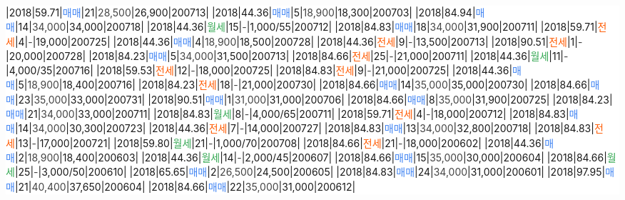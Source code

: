 |2018|59.71|<span style="color:#4285f3">매매</span>|21|<span style="color:#444444">28,500</span>|26,900|200713|
|2018|44.36|<span style="color:#4285f3">매매</span>|5|<span style="color:#444444">18,900</span>|18,300|200703|
|2018|84.94|<span style="color:#4285f3">매매</span>|14|<span style="color:#444444">34,000</span>|34,000|200718|
|2018|44.36|<span style="color:#34a853">월세</span>|15|<span style="color:#444444">-</span>|1,000/55|200712|
|2018|84.83|<span style="color:#4285f3">매매</span>|18|<span style="color:#444444">34,000</span>|31,900|200711|
|2018|59.71|<span style="color:#ff5a00">전세</span>|4|<span style="color:#444444">-</span>|19,000|200725|
|2018|44.36|<span style="color:#4285f3">매매</span>|4|<span style="color:#444444">18,900</span>|18,500|200728|
|2018|44.36|<span style="color:#ff5a00">전세</span>|9|<span style="color:#444444">-</span>|13,500|200713|
|2018|90.51|<span style="color:#ff5a00">전세</span>|1|<span style="color:#444444">-</span>|20,000|200728|
|2018|84.23|<span style="color:#4285f3">매매</span>|5|<span style="color:#444444">34,000</span>|31,500|200713|
|2018|84.66|<span style="color:#ff5a00">전세</span>|25|<span style="color:#444444">-</span>|21,000|200711|
|2018|44.36|<span style="color:#34a853">월세</span>|11|<span style="color:#444444">-</span>|4,000/35|200716|
|2018|59.53|<span style="color:#ff5a00">전세</span>|12|<span style="color:#444444">-</span>|18,000|200725|
|2018|84.83|<span style="color:#ff5a00">전세</span>|9|<span style="color:#444444">-</span>|21,000|200725|
|2018|44.36|<span style="color:#4285f3">매매</span>|5|<span style="color:#444444">18,900</span>|18,400|200716|
|2018|84.23|<span style="color:#ff5a00">전세</span>|18|<span style="color:#444444">-</span>|21,000|200730|
|2018|84.66|<span style="color:#4285f3">매매</span>|14|<span style="color:#444444">35,000</span>|35,000|200730|
|2018|84.66|<span style="color:#4285f3">매매</span>|23|<span style="color:#444444">35,000</span>|33,000|200731|
|2018|90.51|<span style="color:#4285f3">매매</span>|1|<span style="color:#444444">31,000</span>|31,000|200706|
|2018|84.66|<span style="color:#4285f3">매매</span>|8|<span style="color:#444444">35,000</span>|31,900|200725|
|2018|84.23|<span style="color:#4285f3">매매</span>|21|<span style="color:#444444">34,000</span>|33,000|200711|
|2018|84.83|<span style="color:#34a853">월세</span>|8|<span style="color:#444444">-</span>|4,000/65|200711|
|2018|59.71|<span style="color:#ff5a00">전세</span>|4|<span style="color:#444444">-</span>|18,000|200712|
|2018|84.83|<span style="color:#4285f3">매매</span>|14|<span style="color:#444444">34,000</span>|30,300|200723|
|2018|44.36|<span style="color:#ff5a00">전세</span>|7|<span style="color:#444444">-</span>|14,000|200727|
|2018|84.83|<span style="color:#4285f3">매매</span>|13|<span style="color:#444444">34,000</span>|32,800|200718|
|2018|84.83|<span style="color:#ff5a00">전세</span>|13|<span style="color:#444444">-</span>|17,000|200721|
|2018|59.80|<span style="color:#34a853">월세</span>|21|<span style="color:#444444">-</span>|1,000/70|200708|
|2018|84.66|<span style="color:#ff5a00">전세</span>|21|<span style="color:#444444">-</span>|18,000|200602|
|2018|44.36|<span style="color:#4285f3">매매</span>|2|<span style="color:#444444">18,900</span>|18,400|200603|
|2018|44.36|<span style="color:#34a853">월세</span>|14|<span style="color:#444444">-</span>|2,000/45|200607|
|2018|84.66|<span style="color:#4285f3">매매</span>|15|<span style="color:#444444">35,000</span>|30,000|200604|
|2018|84.66|<span style="color:#34a853">월세</span>|25|<span style="color:#444444">-</span>|3,000/50|200610|
|2018|65.65|<span style="color:#4285f3">매매</span>|2|<span style="color:#444444">26,500</span>|24,500|200605|
|2018|84.83|<span style="color:#4285f3">매매</span>|24|<span style="color:#444444">34,000</span>|31,000|200601|
|2018|97.95|<span style="color:#4285f3">매매</span>|21|<span style="color:#444444">40,400</span>|37,650|200604|
|2018|84.66|<span style="color:#4285f3">매매</span>|22|<span style="color:#444444">35,000</span>|31,000|200612|